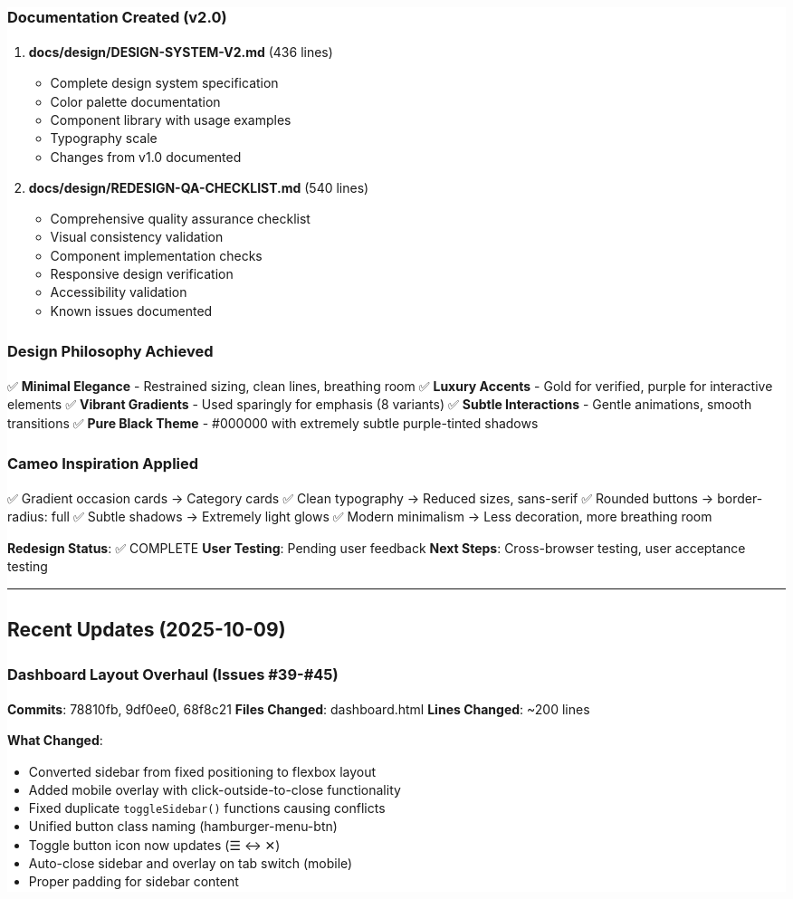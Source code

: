 ### Documentation Created (v2.0)
1. **docs/design/DESIGN-SYSTEM-V2.md** (436 lines)
   - Complete design system specification
   - Color palette documentation
   - Component library with usage examples
   - Typography scale
   - Changes from v1.0 documented

2. **docs/design/REDESIGN-QA-CHECKLIST.md** (540 lines)
   - Comprehensive quality assurance checklist
   - Visual consistency validation
   - Component implementation checks
   - Responsive design verification
   - Accessibility validation
   - Known issues documented

### Design Philosophy Achieved
✅ **Minimal Elegance** - Restrained sizing, clean lines, breathing room
✅ **Luxury Accents** - Gold for verified, purple for interactive elements
✅ **Vibrant Gradients** - Used sparingly for emphasis (8 variants)
✅ **Subtle Interactions** - Gentle animations, smooth transitions
✅ **Pure Black Theme** - #000000 with extremely subtle purple-tinted shadows

### Cameo Inspiration Applied
✅ Gradient occasion cards → Category cards
✅ Clean typography → Reduced sizes, sans-serif
✅ Rounded buttons → border-radius: full
✅ Subtle shadows → Extremely light glows
✅ Modern minimalism → Less decoration, more breathing room

**Redesign Status**: ✅ COMPLETE
**User Testing**: Pending user feedback
**Next Steps**: Cross-browser testing, user acceptance testing

---

## Recent Updates (2025-10-09)

### Dashboard Layout Overhaul (Issues #39-#45)
**Commits**: 78810fb, 9df0ee0, 68f8c21
**Files Changed**: dashboard.html
**Lines Changed**: ~200 lines

**What Changed**:
- Converted sidebar from fixed positioning to flexbox layout
- Added mobile overlay with click-outside-to-close functionality
- Fixed duplicate `toggleSidebar()` functions causing conflicts
- Unified button class naming (hamburger-menu-btn)
- Toggle button icon now updates (☰ ↔ ✕)
- Auto-close sidebar and overlay on tab switch (mobile)
- Proper padding for sidebar content
